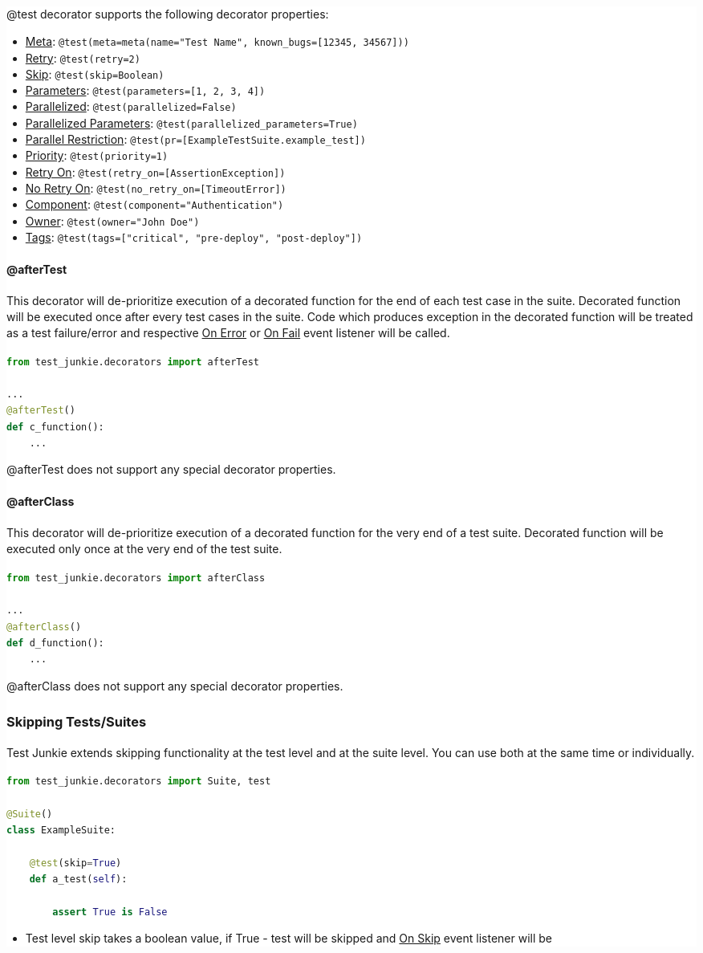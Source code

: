 @test decorator supports the following decorator properties: 
+ [Meta](#meta): `@test(meta=meta(name="Test Name", known_bugs=[12345, 34567]))`
+ [Retry](#retrying-testssuites): `@test(retry=2)` 
+ [Skip](#skipping-testssuites): `@test(skip=Boolean)` 
+ [Parameters](#parameterized-tests): `@test(parameters=[1, 2, 3, 4])`
+ [Parallelized](#controlling-parallel-execution-at-test-level): `@test(parallelized=False)`
+ [Parallelized Parameters](#controlling-parallel-execution-at-test-level): `@test(parallelized_parameters=True)`
+ [Parallel Restriction](#controlling-parallel-execution-at-test-level): `@test(pr=[ExampleTestSuite.example_test])`
+ [Priority](#priority): `@test(priority=1)`
+ [Retry On](#retry-on-specific-exception): `@test(retry_on=[AssertionException])`
+ [No Retry On](#no-retry-on-specific-exception): `@test(no_retry_on=[TimeoutError])`
+ [Component](#features--components): `@test(component="Authentication")`
+ [Owner](#suite--test-assignees): `@test(owner="John Doe")`
+ [Tags](#tags): `@test(tags=["critical", "pre-deploy", "post-deploy"])`

#### @afterTest
This decorator will de-prioritize execution of a decorated function for the end of each test case in the suite.
Decorated function will be executed once after every test cases in the suite. Code which produces exception in the
decorated function will be treated as a test failure/error and respective [On Error](#on-error) or 
[On Fail](#on-fail) event listener will be called.
```python
from test_junkie.decorators import afterTest

...
@afterTest()
def c_function():
    ...
```
@afterTest does not support any special decorator properties.

#### @afterClass
This decorator will de-prioritize execution of a decorated function for the very end of a test suite.
Decorated function will be executed only once at the very end of the test suite.
```python
from test_junkie.decorators import afterClass

...
@afterClass()
def d_function():
    ...
```
@afterClass does not support any special decorator properties.

### Skipping Tests/Suites
Test Junkie extends skipping functionality at the test level and at the suite level. You can use both at the same time 
or individually.
```python
from test_junkie.decorators import Suite, test

@Suite()
class ExampleSuite:

    @test(skip=True)
    def a_test(self):
    
        assert True is False
```
+ Test level skip takes a boolean value, if True - test will be skipped and [On Skip](#on-skip) event listener will be 